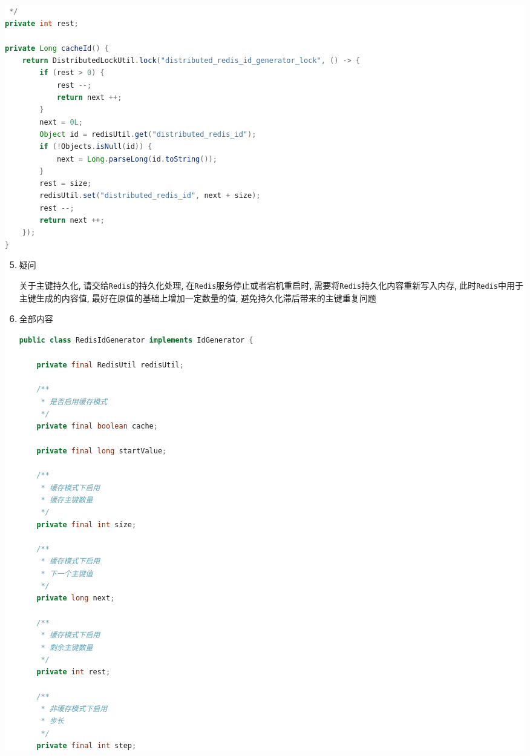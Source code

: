    ```java
    */
   private int rest;
   
   private Long cacheId() {
       return DistributedLockUtil.lock("distributed_redis_id_generator_lock", () -> {
           if (rest > 0) {
               rest --;
               return next ++;
           }
           next = 0L;
           Object id = redisUtil.get("distributed_redis_id");
           if (!Objects.isNull(id)) {
               next = Long.parseLong(id.toString());
           }
           rest = size;
           redisUtil.set("distributed_redis_id", next + size);
           rest --;
           return next ++;
       });
   }
   ```

5. 疑问

   关于主键持久化, 请交给`Redis`的持久化处理, 在`Redis`服务停止或者宕机重启时, 需要将`Redis`持久化内容重新写入内存, 此时`Redis`中用于主键生成的内容值, 最好在原值的基础上增加一定数量的值, 避免持久化滞后带来的主键重复问题

6. 全部内容

   ```java
   public class RedisIdGenerator implements IdGenerator {
   
       private final RedisUtil redisUtil;
   
       /**
        * 是否启用缓存模式
        */
       private final boolean cache;
   
       private final long startValue;
   
       /**
        * 缓存模式下启用
        * 缓存主键数量
        */
       private final int size;
   
       /**
        * 缓存模式下启用
        * 下一个主键值
        */
       private long next;
   
       /**
        * 缓存模式下启用
        * 剩余主键数量
        */
       private int rest;
   
       /**
        * 非缓存模式下启用
        * 步长
        */
       private final int step;
   
   ```